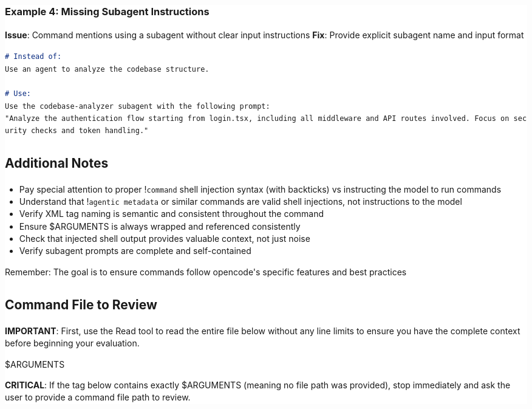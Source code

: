 ### Example 4: Missing Subagent Instructions
**Issue**: Command mentions using a subagent without clear input instructions
**Fix**: Provide explicit subagent name and input format
```markdown
# Instead of:
Use an agent to analyze the codebase structure.

# Use:
Use the codebase-analyzer subagent with the following prompt:
"Analyze the authentication flow starting from login.tsx, including all middleware and API routes involved. Focus on security checks and token handling."
```

## Additional Notes

- Pay special attention to proper !`command` shell injection syntax (with backticks) vs instructing the model to run commands
- Understand that !`agentic metadata` or similar commands are valid shell injections, not instructions to the model
- Verify XML tag naming is semantic and consistent throughout the command
- Ensure $ARGUMENTS is always wrapped and referenced consistently
- Check that injected shell output provides valuable context, not just noise
- Verify subagent prompts are complete and self-contained

Remember: The goal is to ensure commands follow opencode's specific features and best practices

## Command File to Review

**IMPORTANT**: First, use the Read tool to read the entire file below without any line limits to ensure you have the complete context before beginning your evaluation.

<file>
$ARGUMENTS
</file>

**CRITICAL**: If the <file> tag below contains exactly $ARGUMENTS (meaning no file path was provided), stop immediately and ask the user to provide a command file path to review.

